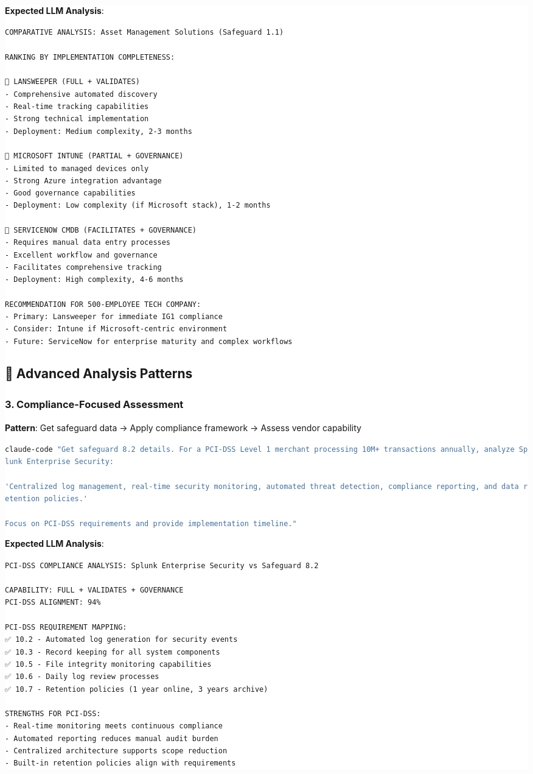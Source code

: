 **Expected LLM Analysis**:
```
COMPARATIVE ANALYSIS: Asset Management Solutions (Safeguard 1.1)

RANKING BY IMPLEMENTATION COMPLETENESS:

🥇 LANSWEEPER (FULL + VALIDATES)
- Comprehensive automated discovery
- Real-time tracking capabilities  
- Strong technical implementation
- Deployment: Medium complexity, 2-3 months

🥈 MICROSOFT INTUNE (PARTIAL + GOVERNANCE)
- Limited to managed devices only
- Strong Azure integration advantage
- Good governance capabilities
- Deployment: Low complexity (if Microsoft stack), 1-2 months

🥉 SERVICENOW CMDB (FACILITATES + GOVERNANCE)  
- Requires manual data entry processes
- Excellent workflow and governance
- Facilitates comprehensive tracking
- Deployment: High complexity, 4-6 months

RECOMMENDATION FOR 500-EMPLOYEE TECH COMPANY:
- Primary: Lansweeper for immediate IG1 compliance
- Consider: Intune if Microsoft-centric environment  
- Future: ServiceNow for enterprise maturity and complex workflows
```

## 🎨 Advanced Analysis Patterns

### 3. Compliance-Focused Assessment

**Pattern**: Get safeguard data → Apply compliance framework → Assess vendor capability

```bash
claude-code "Get safeguard 8.2 details. For a PCI-DSS Level 1 merchant processing 10M+ transactions annually, analyze Splunk Enterprise Security:

'Centralized log management, real-time security monitoring, automated threat detection, compliance reporting, and data retention policies.'

Focus on PCI-DSS requirements and provide implementation timeline."
```

**Expected LLM Analysis**:
```
PCI-DSS COMPLIANCE ANALYSIS: Splunk Enterprise Security vs Safeguard 8.2

CAPABILITY: FULL + VALIDATES + GOVERNANCE
PCI-DSS ALIGNMENT: 94%

PCI-DSS REQUIREMENT MAPPING:
✅ 10.2 - Automated log generation for security events
✅ 10.3 - Record keeping for all system components  
✅ 10.5 - File integrity monitoring capabilities
✅ 10.6 - Daily log review processes
✅ 10.7 - Retention policies (1 year online, 3 years archive)

STRENGTHS FOR PCI-DSS:
- Real-time monitoring meets continuous compliance
- Automated reporting reduces manual audit burden
- Centralized architecture supports scope reduction
- Built-in retention policies align with requirements
```